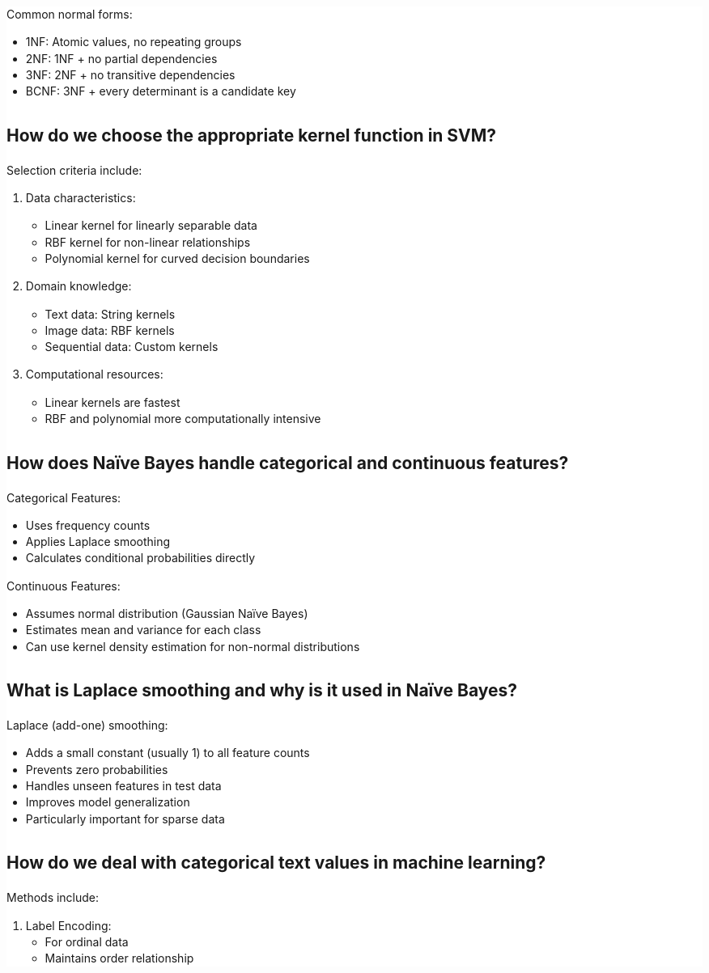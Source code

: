 Common normal forms:
- 1NF: Atomic values, no repeating groups
- 2NF: 1NF + no partial dependencies
- 3NF: 2NF + no transitive dependencies
- BCNF: 3NF + every determinant is a candidate key

## How do we choose the appropriate kernel function in SVM?

Selection criteria include:
1. Data characteristics:
   - Linear kernel for linearly separable data
   - RBF kernel for non-linear relationships
   - Polynomial kernel for curved decision boundaries

2. Domain knowledge:
   - Text data: String kernels
   - Image data: RBF kernels
   - Sequential data: Custom kernels

3. Computational resources:
   - Linear kernels are fastest
   - RBF and polynomial more computationally intensive

## How does Naïve Bayes handle categorical and continuous features?

Categorical Features:
- Uses frequency counts
- Applies Laplace smoothing
- Calculates conditional probabilities directly

Continuous Features:
- Assumes normal distribution (Gaussian Naïve Bayes)
- Estimates mean and variance for each class
- Can use kernel density estimation for non-normal distributions

## What is Laplace smoothing and why is it used in Naïve Bayes?

Laplace (add-one) smoothing:
- Adds a small constant (usually 1) to all feature counts
- Prevents zero probabilities
- Handles unseen features in test data
- Improves model generalization
- Particularly important for sparse data

## How do we deal with categorical text values in machine learning?

Methods include:
1. Label Encoding:
   - For ordinal data
   - Maintains order relationship
